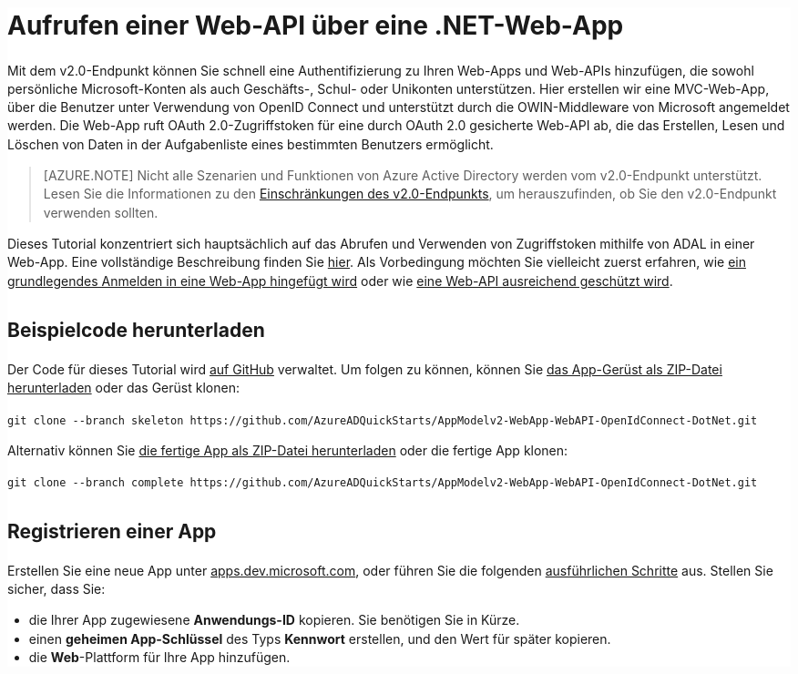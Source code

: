 <properties
	pageTitle="Azure AD v2.0: .NET-Web-App | Microsoft Azure"
	description="Vorgehensweise beim Erstellen einer .NET-MVC-Web-App, die Webdienste mit persönlichen Microsoft-Konten oder Geschäfts- oder Schulkonten für die Anmeldung aufruft."
	services="active-directory"
	documentationCenter=".net"
	authors="dstrockis"
	manager="mbaldwin"
	editor=""/>

<tags
	ms.service="active-directory"
	ms.workload="identity"
	ms.tgt_pltfrm="na"
	ms.devlang="dotnet"
	ms.topic="article"
	ms.date="09/16/2016"
	ms.author="dastrock"/>

# Aufrufen einer Web-API über eine .NET-Web-App

Mit dem v2.0-Endpunkt können Sie schnell eine Authentifizierung zu Ihren Web-Apps und Web-APIs hinzufügen, die sowohl persönliche Microsoft-Konten als auch Geschäfts-, Schul- oder Unikonten unterstützen. Hier erstellen wir eine MVC-Web-App, über die Benutzer unter Verwendung von OpenID Connect und unterstützt durch die OWIN-Middleware von Microsoft angemeldet werden. Die Web-App ruft OAuth 2.0-Zugriffstoken für eine durch OAuth 2.0 gesicherte Web-API ab, die das Erstellen, Lesen und Löschen von Daten in der Aufgabenliste eines bestimmten Benutzers ermöglicht.

> [AZURE.NOTE]
	Nicht alle Szenarien und Funktionen von Azure Active Directory werden vom v2.0-Endpunkt unterstützt. Lesen Sie die Informationen zu den [Einschränkungen des v2.0-Endpunkts](active-directory-v2-limitations.md), um herauszufinden, ob Sie den v2.0-Endpunkt verwenden sollten.

Dieses Tutorial konzentriert sich hauptsächlich auf das Abrufen und Verwenden von Zugriffstoken mithilfe von ADAL in einer Web-App. Eine vollständige Beschreibung finden Sie [hier](active-directory-v2-flows.md#web-apps). Als Vorbedingung möchten Sie vielleicht zuerst erfahren, wie [ein grundlegendes Anmelden in eine Web-App hingefügt wird](active-directory-v2-devquickstarts-dotnet-web.md) oder wie [eine Web-API ausreichend geschützt wird](active-directory-v2-devquickstarts-dotnet-api.md).

## Beispielcode herunterladen

Der Code für dieses Tutorial wird [auf GitHub](https://github.com/AzureADQuickStarts/AppModelv2-WebApp-WebAPI-OpenIdConnect-DotNet) verwaltet. Um folgen zu können, können Sie [das App-Gerüst als ZIP-Datei herunterladen](https://github.com/AzureADQuickStarts/AppModelv2-WebApp-WebAPI-OpenIdConnect-DotNet/archive/skeleton.zip) oder das Gerüst klonen:

```git clone --branch skeleton https://github.com/AzureADQuickStarts/AppModelv2-WebApp-WebAPI-OpenIdConnect-DotNet.git```

Alternativ können Sie [die fertige App als ZIP-Datei herunterladen](https://github.com/AzureADQuickStarts/AppModelv2-WebApp-WebAPI-OpenIdConnect-DotNet/archive/complete.zip) oder die fertige App klonen:

```git clone --branch complete https://github.com/AzureADQuickStarts/AppModelv2-WebApp-WebAPI-OpenIdConnect-DotNet.git```

## Registrieren einer App
Erstellen Sie eine neue App unter [apps.dev.microsoft.com](https://apps.dev.microsoft.com), oder führen Sie die folgenden [ausführlichen Schritte](active-directory-v2-app-registration.md) aus. Stellen Sie sicher, dass Sie:

- die Ihrer App zugewiesene **Anwendungs-ID** kopieren. Sie benötigen Sie in Kürze.
- einen **geheimen App-Schlüssel** des Typs **Kennwort** erstellen, und den Wert für später kopieren.
- die **Web**-Plattform für Ihre App hinzufügen.
```